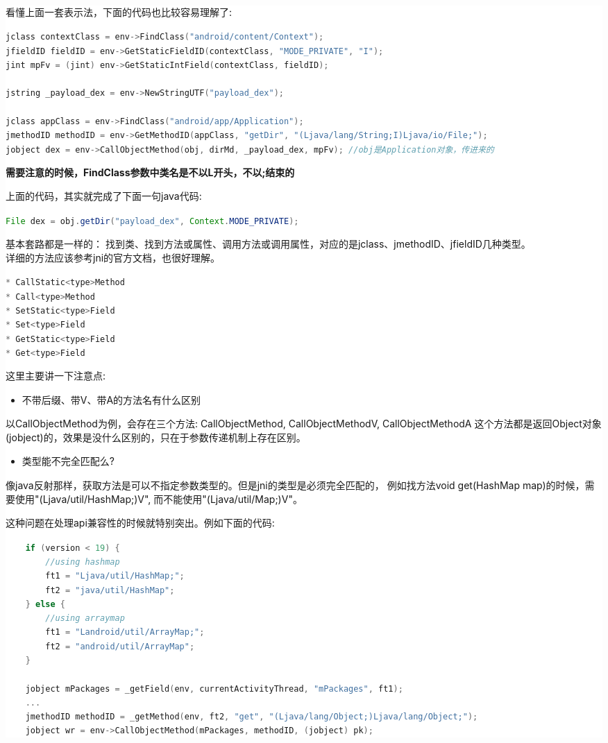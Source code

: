 看懂上面一套表示法，下面的代码也比较容易理解了:

```c++
jclass contextClass = env->FindClass("android/content/Context");
jfieldID fieldID = env->GetStaticFieldID(contextClass, "MODE_PRIVATE", "I");
jint mpFv = (jint) env->GetStaticIntField(contextClass, fieldID);

jstring _payload_dex = env->NewStringUTF("payload_dex");

jclass appClass = env->FindClass("android/app/Application");
jmethodID methodID = env->GetMethodID(appClass, "getDir", "(Ljava/lang/String;I)Ljava/io/File;");
jobject dex = env->CallObjectMethod(obj, dirMd, _payload_dex, mpFv); //obj是Application对象，传进来的
```

**需要注意的时候，FindClass参数中类名是不以L开头，不以;结束的**

上面的代码，其实就完成了下面一句java代码:

```java
File dex = obj.getDir("payload_dex", Context.MODE_PRIVATE);
```

基本套路都是一样的： 找到类、找到方法或属性、调用方法或调用属性，对应的是jclass、jmethodID、jfieldID几种类型。  
详细的方法应该参考jni的官方文档，也很好理解。

```c++
* CallStatic<type>Method
* Call<type>Method
* SetStatic<type>Field
* Set<type>Field
* GetStatic<type>Field
* Get<type>Field
```

这里主要讲一下注意点:

* 不带后缀、带V、带A的方法名有什么区别

以CallObjectMethod为例，会存在三个方法:  CallObjectMethod, CallObjectMethodV, CallObjectMethodA
这个方法都是返回Object对象(jobject)的，效果是没什么区别的，只在于参数传递机制上存在区别。

* 类型能不完全匹配么?

像java反射那样，获取方法是可以不指定参数类型的。但是jni的类型是必须完全匹配的，
例如找方法void get(HashMap map)的时候，需要使用"(Ljava/util/HashMap;)V", 而不能使用"(Ljava/util/Map;)V"。

这种问题在处理api兼容性的时候就特别突出。例如下面的代码:

```c++
    if (version < 19) {
        //using hashmap
        ft1 = "Ljava/util/HashMap;";
        ft2 = "java/util/HashMap";
    } else {
        //using arraymap
        ft1 = "Landroid/util/ArrayMap;";
        ft2 = "android/util/ArrayMap";
    }

    jobject mPackages = _getField(env, currentActivityThread, "mPackages", ft1);
    ...    
    jmethodID methodID = _getMethod(env, ft2, "get", "(Ljava/lang/Object;)Ljava/lang/Object;");
    jobject wr = env->CallObjectMethod(mPackages, methodID, (jobject) pk);
```
